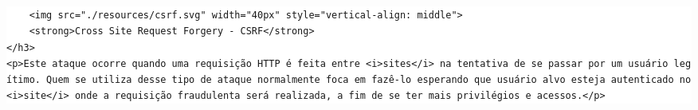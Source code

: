         <img src="./resources/csrf.svg" width="40px" style="vertical-align: middle">
        <strong>Cross Site Request Forgery - CSRF</strong>
    </h3>
    <p>Este ataque ocorre quando uma requisição HTTP é feita entre <i>sites</i> na tentativa de se passar por um usuário legítimo. Quem se utiliza desse tipo de ataque normalmente foca em fazê-lo esperando que usuário alvo esteja autenticado no <i>site</i> onde a requisição fraudulenta será realizada, a fim de se ter mais privilégios e acessos.</p>
